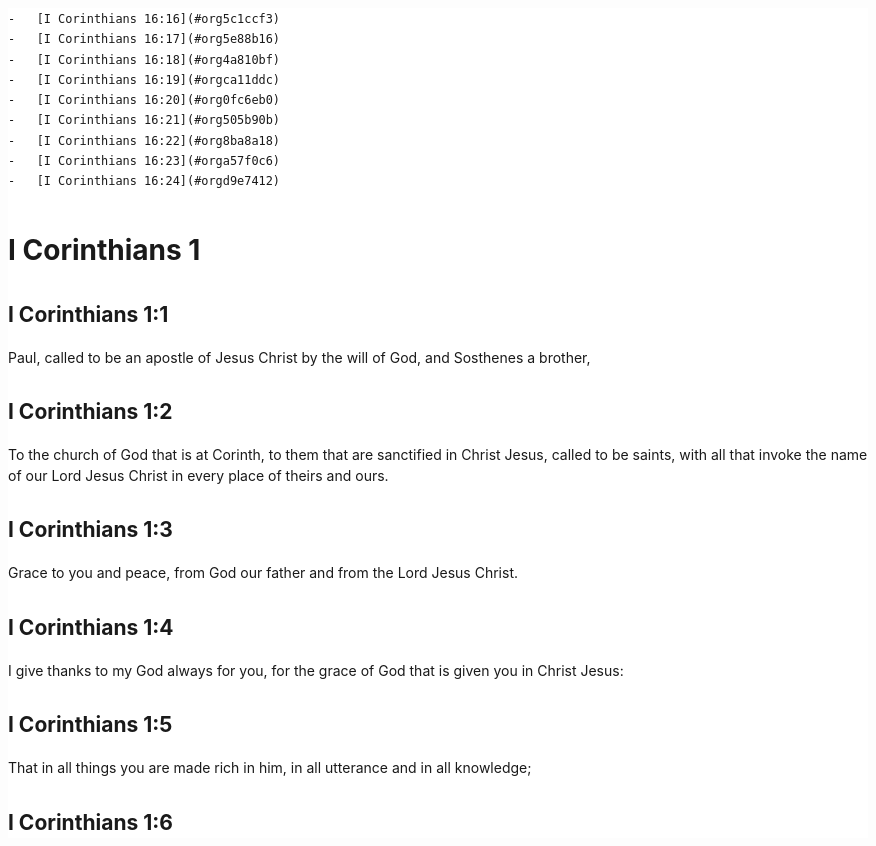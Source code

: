     -   [I Corinthians 16:16](#org5c1ccf3)
    -   [I Corinthians 16:17](#org5e88b16)
    -   [I Corinthians 16:18](#org4a810bf)
    -   [I Corinthians 16:19](#orgca11ddc)
    -   [I Corinthians 16:20](#org0fc6eb0)
    -   [I Corinthians 16:21](#org505b90b)
    -   [I Corinthians 16:22](#org8ba8a18)
    -   [I Corinthians 16:23](#orga57f0c6)
    -   [I Corinthians 16:24](#orgd9e7412)



<a id="org85f2586"></a>

# I Corinthians 1


<a id="org0022cd4"></a>

## I Corinthians 1:1

Paul, called to be an apostle of Jesus Christ by the will of God, and Sosthenes a brother,


<a id="org6420963"></a>

## I Corinthians 1:2

To the church of God that is at Corinth, to them that are sanctified in Christ Jesus, called to be saints, with all that invoke the name of our Lord Jesus Christ in every place of theirs and ours.


<a id="org5c4c0ca"></a>

## I Corinthians 1:3

Grace to you and peace, from God our father and from the Lord Jesus Christ.


<a id="orgdb8198b"></a>

## I Corinthians 1:4

I give thanks to my God always for you, for the grace of God that is given you in Christ Jesus:


<a id="org8408576"></a>

## I Corinthians 1:5

That in all things you are made rich in him, in all utterance and in all knowledge;


<a id="org0544423"></a>

## I Corinthians 1:6
